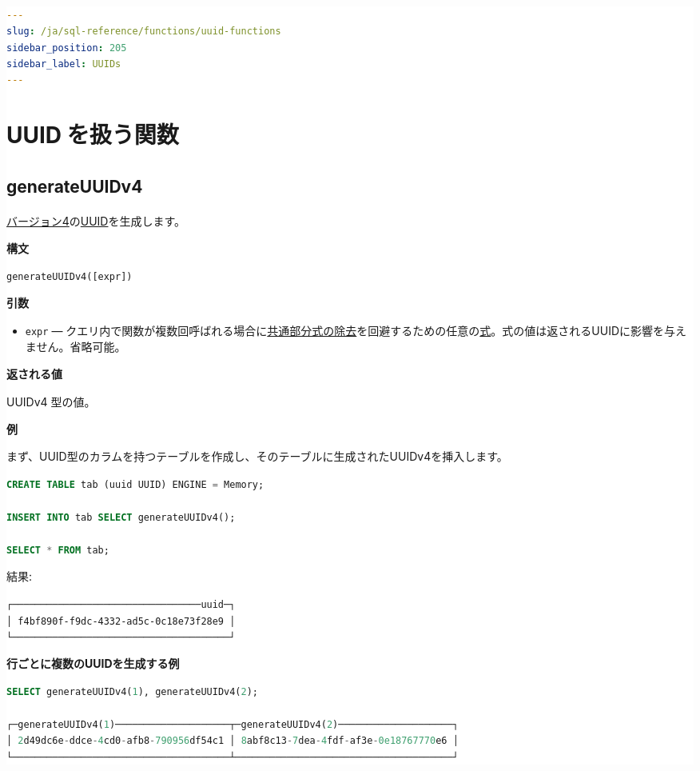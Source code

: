 ```yaml
---
slug: /ja/sql-reference/functions/uuid-functions
sidebar_position: 205
sidebar_label: UUIDs
---
```


# UUID を扱う関数

## generateUUIDv4

[バージョン4](https://tools.ietf.org/html/rfc4122#section-4.4)の[UUID](../data-types/uuid.md)を生成します。

**構文**

``` sql
generateUUIDv4([expr])
```

**引数**

- `expr` — クエリ内で関数が複数回呼ばれる場合に[共通部分式の除去](/docs/ja/sql-reference/functions/#common-subexpression-elimination)を回避するための任意の[式](../syntax.md#syntax-expressions)。式の値は返されるUUIDに影響を与えません。省略可能。

**返される値**

UUIDv4 型の値。

**例**

まず、UUID型のカラムを持つテーブルを作成し、そのテーブルに生成されたUUIDv4を挿入します。

``` sql
CREATE TABLE tab (uuid UUID) ENGINE = Memory;

INSERT INTO tab SELECT generateUUIDv4();

SELECT * FROM tab;
```

結果:

```response
┌─────────────────────────────────uuid─┐
│ f4bf890f-f9dc-4332-ad5c-0c18e73f28e9 │
└──────────────────────────────────────┘
```

**行ごとに複数のUUIDを生成する例**

```sql
SELECT generateUUIDv4(1), generateUUIDv4(2);

┌─generateUUIDv4(1)────────────────────┬─generateUUIDv4(2)────────────────────┐
│ 2d49dc6e-ddce-4cd0-afb8-790956df54c1 │ 8abf8c13-7dea-4fdf-af3e-0e18767770e6 │
└──────────────────────────────────────┴──────────────────────────────────────┘
```

